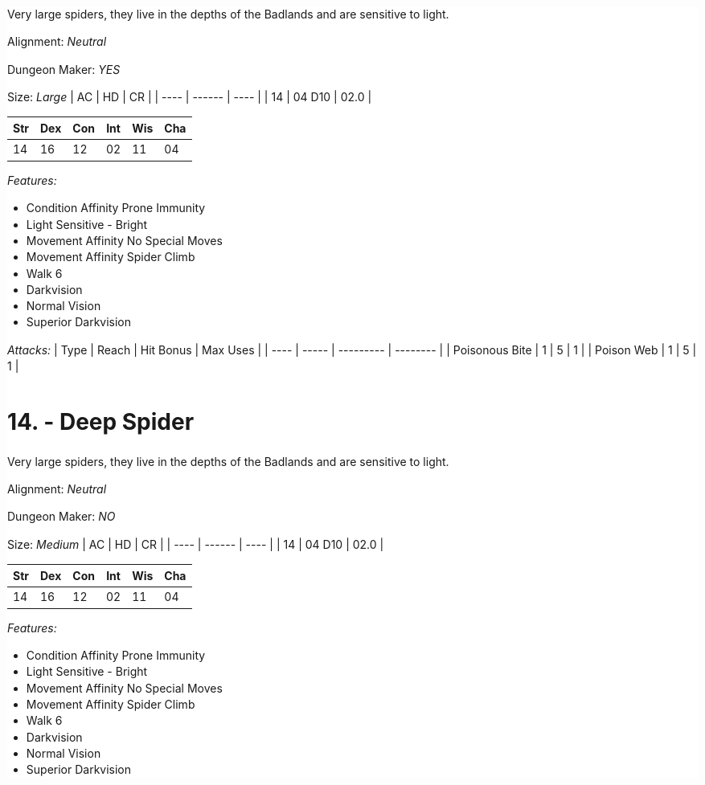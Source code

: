 Very large spiders, they live in the depths of the Badlands and are sensitive to light.

Alignment: *Neutral* 

Dungeon Maker: *YES* 

Size: *Large* 
|  AC  |   HD   |  CR  |
| ---- | ------ | ---- |
|  14  | 04 D10 | 02.0 |

| Str | Dex | Con | Int | Wis | Cha |
| --- | --- | --- | --- | --- | --- |
|  14 |  16 |  12 |  02 |  11 |  04 |

*Features:*
* Condition Affinity Prone Immunity
* Light Sensitive - Bright
* Movement Affinity No Special Moves
* Movement Affinity Spider Climb
* Walk 6
* Darkvision
* Normal Vision
* Superior Darkvision

*Attacks:*
| Type | Reach | Hit Bonus | Max Uses |
| ---- | ----- | --------- | -------- |
| Poisonous Bite | 1 | 5 | 1 |
| Poison Web | 1 | 5 | 1 |


# 14. - Deep Spider

Very large spiders, they live in the depths of the Badlands and are sensitive to light.

Alignment: *Neutral* 

Dungeon Maker: *NO* 

Size: *Medium* 
|  AC  |   HD   |  CR  |
| ---- | ------ | ---- |
|  14  | 04 D10 | 02.0 |

| Str | Dex | Con | Int | Wis | Cha |
| --- | --- | --- | --- | --- | --- |
|  14 |  16 |  12 |  02 |  11 |  04 |

*Features:*
* Condition Affinity Prone Immunity
* Light Sensitive - Bright
* Movement Affinity No Special Moves
* Movement Affinity Spider Climb
* Walk 6
* Darkvision
* Normal Vision
* Superior Darkvision

